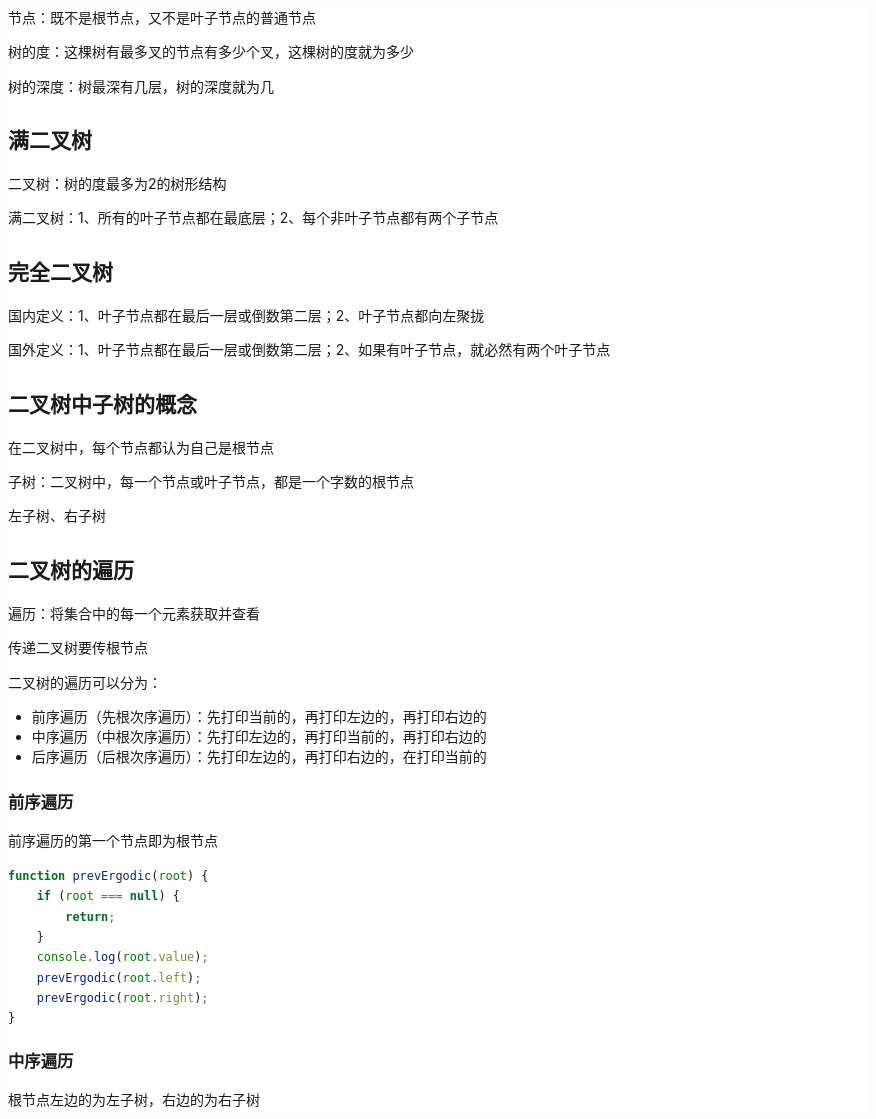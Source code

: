 节点：既不是根节点，又不是叶子节点的普通节点

树的度：这棵树有最多叉的节点有多少个叉，这棵树的度就为多少

树的深度：树最深有几层，树的深度就为几

## 满二叉树

二叉树：树的度最多为2的树形结构

满二叉树：1、所有的叶子节点都在最底层；2、每个非叶子节点都有两个子节点

## 完全二叉树

国内定义：1、叶子节点都在最后一层或倒数第二层；2、叶子节点都向左聚拢

国外定义：1、叶子节点都在最后一层或倒数第二层；2、如果有叶子节点，就必然有两个叶子节点

## 二叉树中子树的概念

在二叉树中，每个节点都认为自己是根节点

子树：二叉树中，每一个节点或叶子节点，都是一个字数的根节点

左子树、右子树

## 二叉树的遍历

遍历：将集合中的每一个元素获取并查看

传递二叉树要传根节点

二叉树的遍历可以分为：

- 前序遍历（先根次序遍历）：先打印当前的，再打印左边的，再打印右边的
- 中序遍历（中根次序遍历）：先打印左边的，再打印当前的，再打印右边的
- 后序遍历（后根次序遍历）：先打印左边的，再打印右边的，在打印当前的

### 前序遍历

前序遍历的第一个节点即为根节点

```js
function prevErgodic(root) {
    if (root === null) {
        return;
    }
    console.log(root.value);
    prevErgodic(root.left);
    prevErgodic(root.right);
}
```

### 中序遍历

根节点左边的为左子树，右边的为右子树
